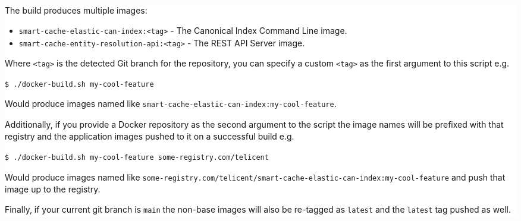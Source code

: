 The build produces multiple images:

- `smart-cache-elastic-can-index:<tag>` - The Canonical Index Command Line image.
- `smart-cache-entity-resolution-api:<tag>` - The REST API Server image.

Where `<tag>` is the detected Git branch for the repository, you can specify a custom `<tag>` as the first argument to
this script e.g.

```bash
$ ./docker-build.sh my-cool-feature
```

Would produce images named like `smart-cache-elastic-can-index:my-cool-feature`.

Additionally, if you provide a Docker repository as the second argument to the script the image names will be prefixed
with that registry and the application images pushed to it on a successful build e.g.

```bash
$ ./docker-build.sh my-cool-feature some-registry.com/telicent
```

Would produce images named like `some-registry.com/telicent/smart-cache-elastic-can-index:my-cool-feature` and push that
image up to the registry.

Finally, if your current git branch is `main` the non-base images will also be re-tagged as `latest` and the `latest`
tag pushed as well.
